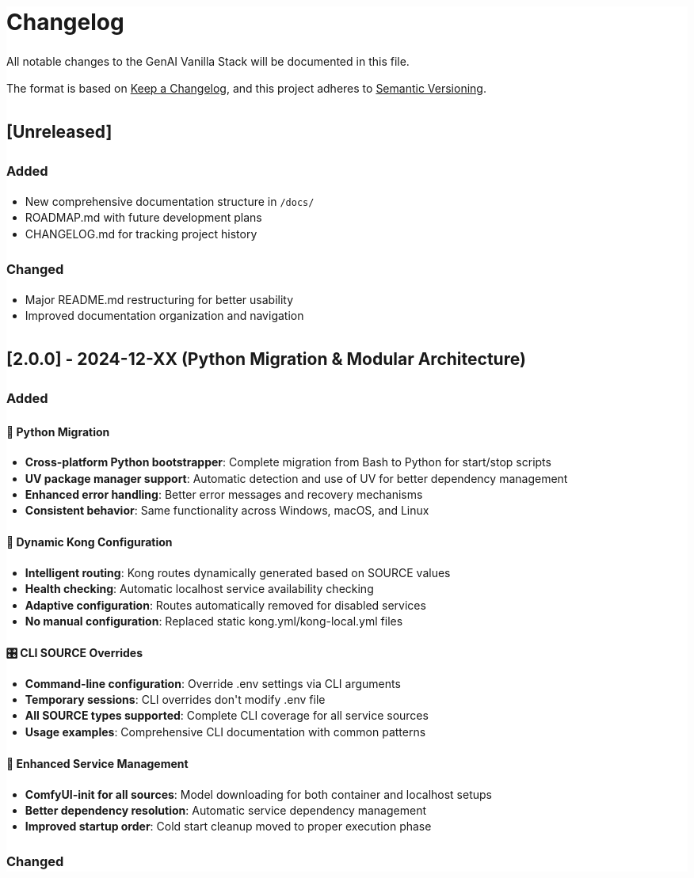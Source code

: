 # Changelog

All notable changes to the GenAI Vanilla Stack will be documented in this file.

The format is based on [Keep a Changelog](https://keepachangelog.com/en/1.0.0/),
and this project adheres to [Semantic Versioning](https://semver.org/spec/v2.0.0.html).

## [Unreleased]

### Added
- New comprehensive documentation structure in `/docs/`
- ROADMAP.md with future development plans
- CHANGELOG.md for tracking project history

### Changed
- Major README.md restructuring for better usability
- Improved documentation organization and navigation

## [2.0.0] - 2024-12-XX (Python Migration & Modular Architecture)

### Added

#### 🐍 Python Migration
- **Cross-platform Python bootstrapper**: Complete migration from Bash to Python for start/stop scripts
- **UV package manager support**: Automatic detection and use of UV for better dependency management
- **Enhanced error handling**: Better error messages and recovery mechanisms
- **Consistent behavior**: Same functionality across Windows, macOS, and Linux

#### 🔧 Dynamic Kong Configuration
- **Intelligent routing**: Kong routes dynamically generated based on SOURCE values
- **Health checking**: Automatic localhost service availability checking
- **Adaptive configuration**: Routes automatically removed for disabled services
- **No manual configuration**: Replaced static kong.yml/kong-local.yml files

#### 🎛️ CLI SOURCE Overrides
- **Command-line configuration**: Override .env settings via CLI arguments
- **Temporary sessions**: CLI overrides don't modify .env file
- **All SOURCE types supported**: Complete CLI coverage for all service sources
- **Usage examples**: Comprehensive CLI documentation with common patterns

#### 🔄 Enhanced Service Management
- **ComfyUI-init for all sources**: Model downloading for both container and localhost setups
- **Better dependency resolution**: Automatic service dependency management
- **Improved startup order**: Cold start cleanup moved to proper execution phase

### Changed
